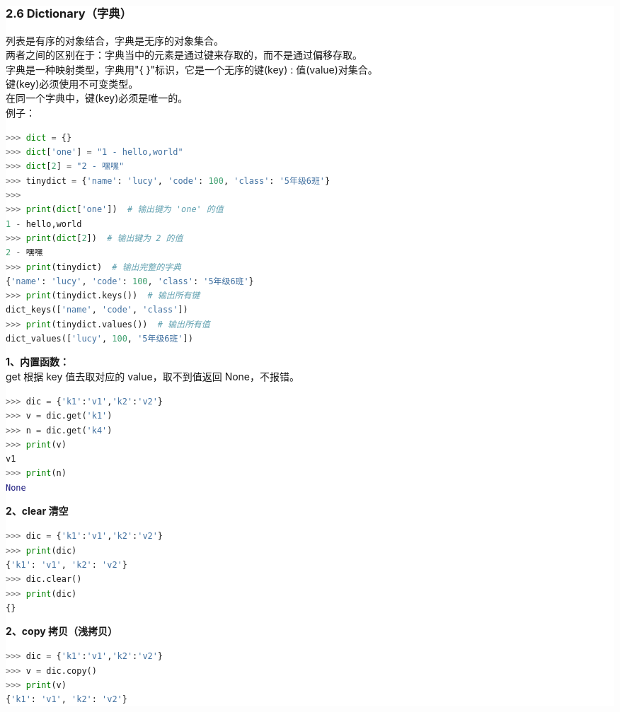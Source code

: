 ### 2.6 Dictionary（字典）
列表是有序的对象结合，字典是无序的对象集合。<br/>
两者之间的区别在于：字典当中的元素是通过键来存取的，而不是通过偏移存取。<br/>
字典是一种映射类型，字典用"{ }"标识，它是一个无序的键(key) : 值(value)对集合。<br/>
键(key)必须使用不可变类型。<br/>
在同一个字典中，键(key)必须是唯一的。<br/>
例子：<br/>
```py
>>> dict = {}
>>> dict['one'] = "1 - hello,world"
>>> dict[2] = "2 - 嘿嘿"
>>> tinydict = {'name': 'lucy', 'code': 100, 'class': '5年级6班'}
>>>
>>> print(dict['one'])  # 输出键为 'one' 的值
1 - hello,world
>>> print(dict[2])  # 输出键为 2 的值
2 - 嘿嘿
>>> print(tinydict)  # 输出完整的字典
{'name': 'lucy', 'code': 100, 'class': '5年级6班'}
>>> print(tinydict.keys())  # 输出所有键
dict_keys(['name', 'code', 'class'])
>>> print(tinydict.values())  # 输出所有值
dict_values(['lucy', 100, '5年级6班'])
```

**1、内置函数：**<br>
get 根据 key 值去取对应的 value，取不到值返回 None，不报错。
```py
>>> dic = {'k1':'v1','k2':'v2'}
>>> v = dic.get('k1')
>>> n = dic.get('k4')
>>> print(v)
v1
>>> print(n)
None
```

**2、clear 清空**
```py
>>> dic = {'k1':'v1','k2':'v2'}
>>> print(dic)
{'k1': 'v1', 'k2': 'v2'}
>>> dic.clear()
>>> print(dic)
{}
```

**2、copy 拷贝（浅拷贝）**
```py
>>> dic = {'k1':'v1','k2':'v2'}
>>> v = dic.copy()
>>> print(v)
{'k1': 'v1', 'k2': 'v2'}
```

